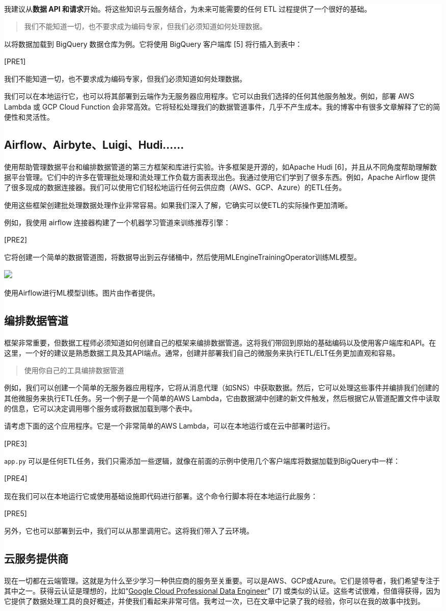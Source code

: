 我建议从**数据 API 和请求**开始。将这些知识与云服务结合，为未来可能需要的任何 ETL 过程提供了一个很好的基础。

> 我们不能知道一切，也不要求成为编码专家，但我们必须知道如何处理数据。

以将数据加载到 BigQuery 数据仓库为例。它将使用 BigQuery 客户端库 [5] 将行插入到表中：

[PRE1]

我们不能知道一切，也不要求成为编码专家，但我们必须知道如何处理数据。

我们可以在本地运行它，也可以将其部署到云端作为无服务器应用程序。它可以由我们选择的任何其他服务触发。例如，部署 AWS Lambda 或 GCP Cloud Function 会非常高效。它将轻松处理我们的数据管道事件，几乎不产生成本。我的博客中有很多文章解释了它的简便性和灵活性。

## Airflow、Airbyte、Luigi、Hudi……

使用帮助管理数据平台和编排数据管道的第三方框架和库进行实验。许多框架是开源的，如Apache Hudi [6]，并且从不同角度帮助理解数据平台管理。它们中的许多在管理批处理和流处理工作负载方面表现出色。我通过使用它们学到了很多东西。例如，Apache Airflow 提供了很多现成的数据连接器。我们可以使用它们轻松地运行任何云供应商（AWS、GCP、Azure）的ETL任务。

使用这些框架创建批处理数据处理作业非常容易。如果我们深入了解，它确实可以使ETL的实际操作更加清晰。

例如，我使用 airflow 连接器构建了一个机器学习管道来训练推荐引擎：

[PRE2]

它将创建一个简单的数据管道图，将数据导出到云存储桶中，然后使用MLEngineTrainingOperator训练ML模型。

![](../Images/e316a43ba542db4191a0a78ccfa00721.png)

使用Airflow进行ML模型训练。图片由作者提供。

## 编排数据管道

框架非常重要，但数据工程师必须知道如何创建自己的框架来编排数据管道。这将我们带回到原始的基础编码以及使用客户端库和API。在这里，一个好的建议是熟悉数据工具及其API端点。通常，创建并部署我们自己的微服务来执行ETL/ELT任务更加直观和容易。

> 使用你自己的工具编排数据管道

例如，我们可以创建一个简单的无服务器应用程序，它将从消息代理（如SNS）中获取数据。然后，它可以处理这些事件并编排我们创建的其他微服务来执行ETL任务。另一个例子是一个简单的AWS Lambda，它由数据湖中创建的新文件触发，然后根据它从管道配置文件中读取的信息，它可以决定调用哪个服务或将数据加载到哪个表中。

请考虑下面的这个应用程序。它是一个非常简单的AWS Lambda，可以在本地运行或在云中部署时运行。

[PRE3]

`app.py` 可以是任何ETL任务，我们只需添加一些逻辑，就像在前面的示例中使用几个客户端库将数据加载到BigQuery中一样：

[PRE4]

现在我们可以在本地运行它或使用基础设施即代码进行部署。这个命令行脚本将在本地运行此服务：

[PRE5]

另外，它也可以部署到云中，我们可以从那里调用它。这将我们带入了云环境。

## 云服务提供商

现在一切都在云端管理。这就是为什么至少学习一种供应商的服务至关重要。可以是AWS、GCP或Azure。它们是领导者，我们希望专注于其中之一。获得云认证是理想的，比如“[Google Cloud Professional Data Engineer](https://cloud.google.com/learn/certification/data-engineer)” [7] 或类似的认证。这些考试很难，但值得获得，因为它提供了数据处理工具的良好概述，并使我们看起来非常可信。我考过一次，已在文章中记录了我的经验，你可以在我的故事中找到。
